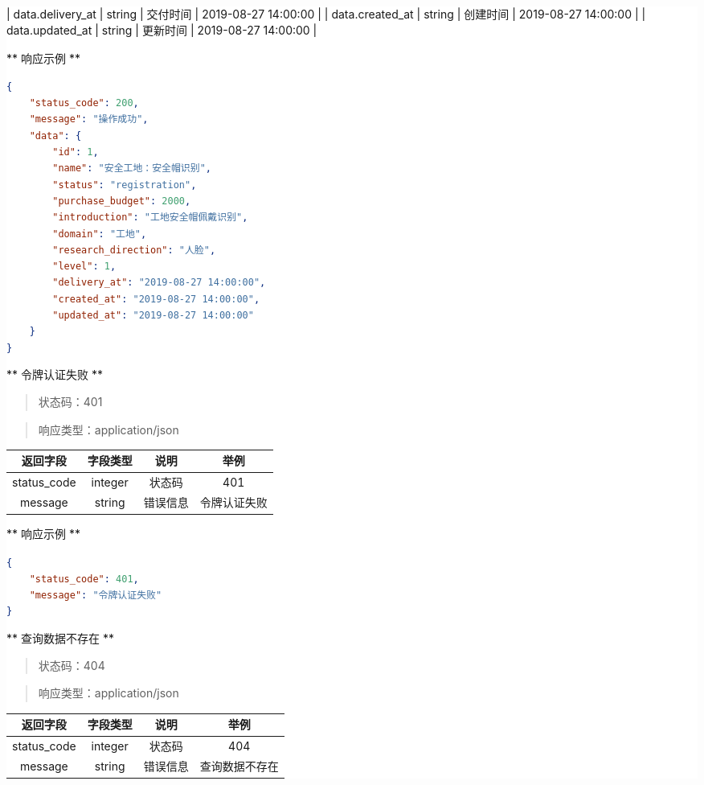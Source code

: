 | data.delivery_at | string | 交付时间 | 2019-08-27 14:00:00 |
| data.created_at | string | 创建时间 | 2019-08-27 14:00:00 |
| data.updated_at | string | 更新时间 | 2019-08-27 14:00:00 |


** 响应示例 **

```json
{
    "status_code": 200,
    "message": "操作成功",
    "data": {
        "id": 1,
        "name": "安全工地：安全帽识别",
        "status": "registration",
        "purchase_budget": 2000,
        "introduction": "工地安全帽佩戴识别",
        "domain": "工地",
        "research_direction": "人脸",
        "level": 1,
        "delivery_at": "2019-08-27 14:00:00",
        "created_at": "2019-08-27 14:00:00",
        "updated_at": "2019-08-27 14:00:00"
    }
}
```
** 令牌认证失败 **

> 状态码：401

> 响应类型：application/json

| 返回字段 | 字段类型 | 说明 | 举例 |
| :---: | :---: | :---: | :---: |
| status_code | integer | 状态码 | 401 |
| message | string | 错误信息 | 令牌认证失败 |


** 响应示例 **

```json
{
    "status_code": 401,
    "message": "令牌认证失败"
}
```
** 查询数据不存在 **

> 状态码：404

> 响应类型：application/json

| 返回字段 | 字段类型 | 说明 | 举例 |
| :---: | :---: | :---: | :---: |
| status_code | integer | 状态码 | 404 |
| message | string | 错误信息 | 查询数据不存在 |
